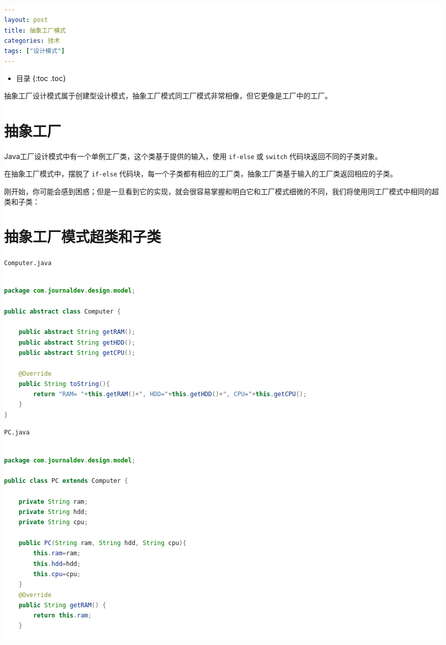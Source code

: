 ```yaml
---
layout: post
title: 抽象工厂模式
categories: 技术
tags: ["设计模式"]
---
```


* 目录
{:toc .toc}

抽象工厂设计模式属于创建型设计模式，抽象工厂模式同工厂模式非常相像，但它更像是工厂中的工厂。

# 抽象工厂

Java工厂设计模式中有一个单例工厂类，这个类基于提供的输入，使用 `if-else` 或 `switch` 代码块返回不同的子类对象。

在抽象工厂模式中，摆脱了 `if-else` 代码块，每一个子类都有相应的工厂类，抽象工厂类基于输入的工厂类返回相应的子类。

刚开始，你可能会感到困惑；但是一旦看到它的实现，就会很容易掌握和明白它和工厂模式细微的不同，我们将使用同工厂模式中相同的超类和子类：

# 抽象工厂模式超类和子类

`Computer.java`

```java

package com.journaldev.design.model;
 
public abstract class Computer {
     
    public abstract String getRAM();
    public abstract String getHDD();
    public abstract String getCPU();
     
    @Override
    public String toString(){
        return "RAM= "+this.getRAM()+", HDD="+this.getHDD()+", CPU="+this.getCPU();
    }
}

```

`PC.java`

```java

package com.journaldev.design.model;
 
public class PC extends Computer {
 
    private String ram;
    private String hdd;
    private String cpu;
     
    public PC(String ram, String hdd, String cpu){
        this.ram=ram;
        this.hdd=hdd;
        this.cpu=cpu;
    }
    @Override
    public String getRAM() {
        return this.ram;
    }
 
```